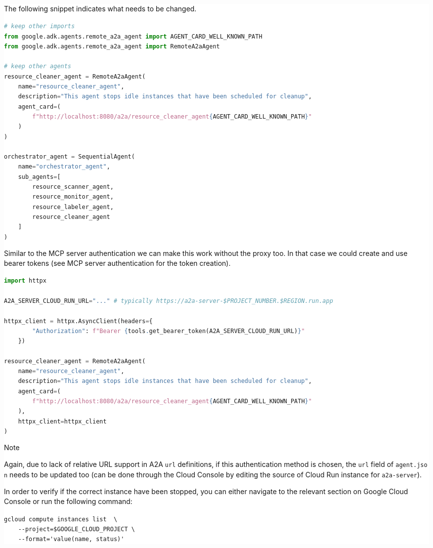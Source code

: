 The following snippet indicates what needs to be changed.

```python
# keep other imports
from google.adk.agents.remote_a2a_agent import AGENT_CARD_WELL_KNOWN_PATH
from google.adk.agents.remote_a2a_agent import RemoteA2aAgent

# keep other agents
resource_cleaner_agent = RemoteA2aAgent(
    name="resource_cleaner_agent",
    description="This agent stops idle instances that have been scheduled for cleanup",
    agent_card=(
        f"http://localhost:8080/a2a/resource_cleaner_agent{AGENT_CARD_WELL_KNOWN_PATH}"
    )
)

orchestrator_agent = SequentialAgent(
    name="orchestrator_agent",
    sub_agents=[
        resource_scanner_agent,
        resource_monitor_agent,
        resource_labeler_agent,
        resource_cleaner_agent
    ]
)
```

Similar to the MCP server authentication we can make this work without the proxy too. In that case we could create and use bearer tokens (see MCP server authentication for the token creation).

```python
import httpx

A2A_SERVER_CLOUD_RUN_URL="..." # typically https://a2a-server-$PROJECT_NUMBER.$REGION.run.app

httpx_client = httpx.AsyncClient(headers={
        "Authorization": f"Bearer {tools.get_bearer_token(A2A_SERVER_CLOUD_RUN_URL)}"
    })

resource_cleaner_agent = RemoteA2aAgent(
    name="resource_cleaner_agent",
    description="This agent stops idle instances that have been scheduled for cleanup",
    agent_card=(
        f"http://localhost:8080/a2a/resource_cleaner_agent{AGENT_CARD_WELL_KNOWN_PATH}"
    ),
    httpx_client=httpx_client
)
```

> [!NOTE]  
> Again, due to lack of relative URL support in A2A `url` definitions, if this authentication method is chosen, the `url` field of `agent.json` needs to be updated too (can be done through the Cloud Console by editing the source of Cloud Run instance for `a2a-server`).

In order to verify if the correct instance have been stopped, you can either navigate to the relevant section on Google Cloud Console or run the following command:

```shell
gcloud compute instances list  \
    --project=$GOOGLE_CLOUD_PROJECT \
    --format='value(name, status)'
```
